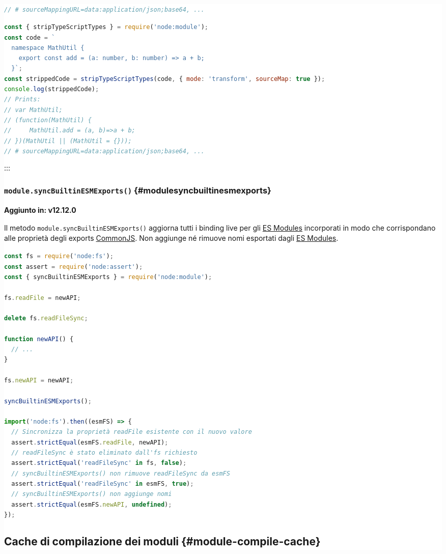 ```js [ESM]
// # sourceMappingURL=data:application/json;base64, ...
```

```js [CJS]
const { stripTypeScriptTypes } = require('node:module');
const code = `
  namespace MathUtil {
    export const add = (a: number, b: number) => a + b;
  }`;
const strippedCode = stripTypeScriptTypes(code, { mode: 'transform', sourceMap: true });
console.log(strippedCode);
// Prints:
// var MathUtil;
// (function(MathUtil) {
//     MathUtil.add = (a, b)=>a + b;
// })(MathUtil || (MathUtil = {}));
// # sourceMappingURL=data:application/json;base64, ...
```
:::


### `module.syncBuiltinESMExports()` {#modulesyncbuiltinesmexports}

**Aggiunto in: v12.12.0**

Il metodo `module.syncBuiltinESMExports()` aggiorna tutti i binding live per gli [ES Modules](/it/nodejs/api/esm) incorporati in modo che corrispondano alle proprietà degli exports [CommonJS](/it/nodejs/api/modules). Non aggiunge né rimuove nomi esportati dagli [ES Modules](/it/nodejs/api/esm).

```js [ESM]
const fs = require('node:fs');
const assert = require('node:assert');
const { syncBuiltinESMExports } = require('node:module');

fs.readFile = newAPI;

delete fs.readFileSync;

function newAPI() {
  // ...
}

fs.newAPI = newAPI;

syncBuiltinESMExports();

import('node:fs').then((esmFS) => {
  // Sincronizza la proprietà readFile esistente con il nuovo valore
  assert.strictEqual(esmFS.readFile, newAPI);
  // readFileSync è stato eliminato dall'fs richiesto
  assert.strictEqual('readFileSync' in fs, false);
  // syncBuiltinESMExports() non rimuove readFileSync da esmFS
  assert.strictEqual('readFileSync' in esmFS, true);
  // syncBuiltinESMExports() non aggiunge nomi
  assert.strictEqual(esmFS.newAPI, undefined);
});
```
## Cache di compilazione dei moduli {#module-compile-cache}
